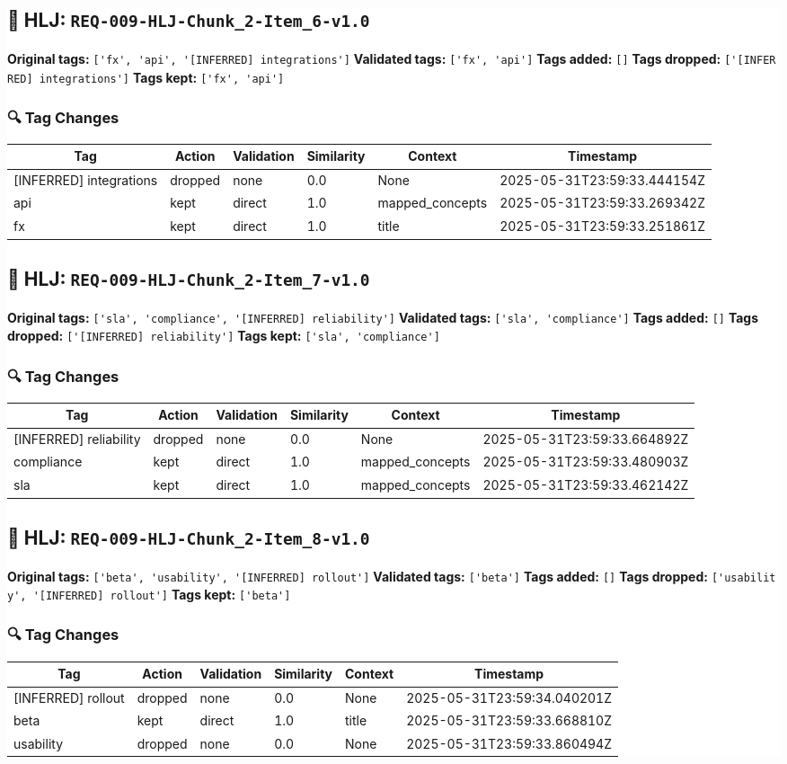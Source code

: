 ## 🔹 HLJ: `REQ-009-HLJ-Chunk_2-Item_6-v1.0`

**Original tags:** `['fx', 'api', '[INFERRED] integrations']`
**Validated tags:** `['fx', 'api']`
**Tags added:** `[]`
**Tags dropped:** `['[INFERRED] integrations']`
**Tags kept:** `['fx', 'api']`

### 🔍 Tag Changes
| Tag | Action   | Validation | Similarity | Context | Timestamp |
|-----|----------|------------|------------|---------|-----------|
| [INFERRED] integrations | dropped | none | 0.0 | None | 2025-05-31T23:59:33.444154Z |
| api | kept | direct | 1.0 | mapped_concepts | 2025-05-31T23:59:33.269342Z |
| fx | kept | direct | 1.0 | title | 2025-05-31T23:59:33.251861Z |

## 🔹 HLJ: `REQ-009-HLJ-Chunk_2-Item_7-v1.0`

**Original tags:** `['sla', 'compliance', '[INFERRED] reliability']`
**Validated tags:** `['sla', 'compliance']`
**Tags added:** `[]`
**Tags dropped:** `['[INFERRED] reliability']`
**Tags kept:** `['sla', 'compliance']`

### 🔍 Tag Changes
| Tag | Action   | Validation | Similarity | Context | Timestamp |
|-----|----------|------------|------------|---------|-----------|
| [INFERRED] reliability | dropped | none | 0.0 | None | 2025-05-31T23:59:33.664892Z |
| compliance | kept | direct | 1.0 | mapped_concepts | 2025-05-31T23:59:33.480903Z |
| sla | kept | direct | 1.0 | mapped_concepts | 2025-05-31T23:59:33.462142Z |

## 🔹 HLJ: `REQ-009-HLJ-Chunk_2-Item_8-v1.0`

**Original tags:** `['beta', 'usability', '[INFERRED] rollout']`
**Validated tags:** `['beta']`
**Tags added:** `[]`
**Tags dropped:** `['usability', '[INFERRED] rollout']`
**Tags kept:** `['beta']`

### 🔍 Tag Changes
| Tag | Action   | Validation | Similarity | Context | Timestamp |
|-----|----------|------------|------------|---------|-----------|
| [INFERRED] rollout | dropped | none | 0.0 | None | 2025-05-31T23:59:34.040201Z |
| beta | kept | direct | 1.0 | title | 2025-05-31T23:59:33.668810Z |
| usability | dropped | none | 0.0 | None | 2025-05-31T23:59:33.860494Z |
